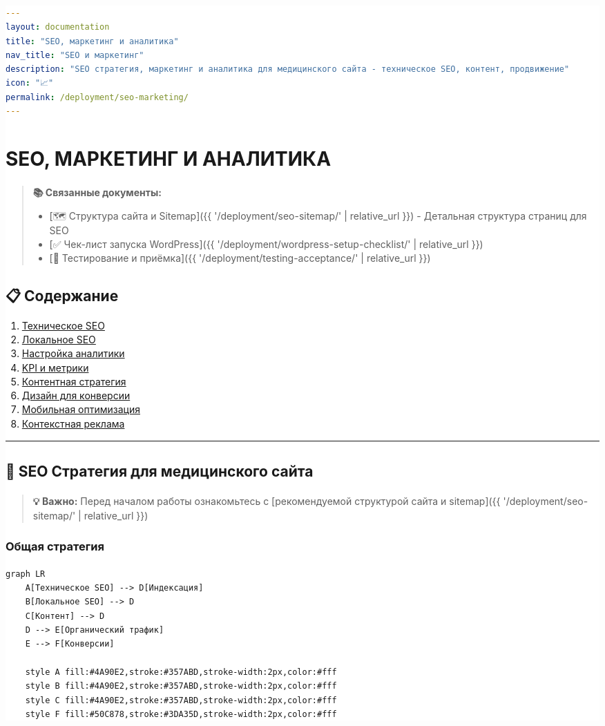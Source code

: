 ```yaml
---
layout: documentation
title: "SEO, маркетинг и аналитика"
nav_title: "SEO и маркетинг"
description: "SEO стратегия, маркетинг и аналитика для медицинского сайта - техническое SEO, контент, продвижение"
icon: "📈"
permalink: /deployment/seo-marketing/
---
```


# SEO, МАРКЕТИНГ И АНАЛИТИКА

> **📚 Связанные документы:**
> - [🗺️ Структура сайта и Sitemap]({{ '/deployment/seo-sitemap/' | relative_url }}) - Детальная структура страниц для SEO
> - [✅ Чек-лист запуска WordPress]({{ '/deployment/wordpress-setup-checklist/' | relative_url }})
> - [🧪 Тестирование и приёмка]({{ '/deployment/testing-acceptance/' | relative_url }})

## 📋 Содержание

1. [Техническое SEO](#техническое-seo)
2. [Локальное SEO](#локальное-seo)
3. [Настройка аналитики](#настройка-аналитики)
4. [KPI и метрики](#kpi-и-метрики-для-отслеживания)
5. [Контентная стратегия](#контентная-стратегия)
6. [Дизайн для конверсии](#дизайн-для-конверсии)
7. [Мобильная оптимизация](#мобильная-оптимизация)
8. [Контекстная реклама](#контекстная-реклама)

---

## 🎯 SEO Стратегия для медицинского сайта

> **💡 Важно:** Перед началом работы ознакомьтесь с [рекомендуемой структурой сайта и sitemap]({{ '/deployment/seo-sitemap/' | relative_url }})

### Общая стратегия

```mermaid
graph LR
    A[Техническое SEO] --> D[Индексация]
    B[Локальное SEO] --> D
    C[Контент] --> D
    D --> E[Органический трафик]
    E --> F[Конверсии]
    
    style A fill:#4A90E2,stroke:#357ABD,stroke-width:2px,color:#fff
    style B fill:#4A90E2,stroke:#357ABD,stroke-width:2px,color:#fff
    style C fill:#4A90E2,stroke:#357ABD,stroke-width:2px,color:#fff
    style F fill:#50C878,stroke:#3DA35D,stroke-width:2px,color:#fff
```
